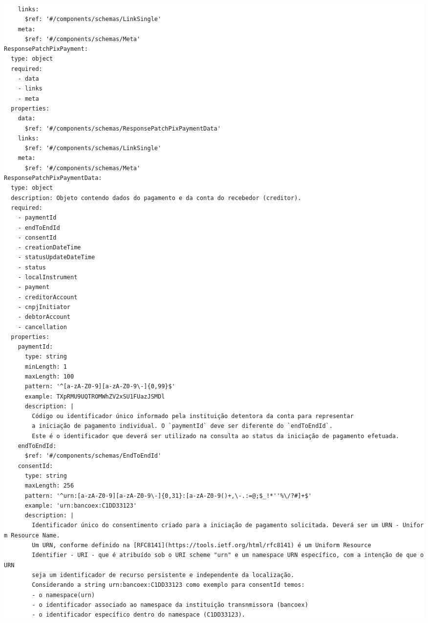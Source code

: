         links:
          $ref: '#/components/schemas/LinkSingle'
        meta:
          $ref: '#/components/schemas/Meta'
    ResponsePatchPixPayment:
      type: object
      required:
        - data
        - links
        - meta
      properties:
        data:
          $ref: '#/components/schemas/ResponsePatchPixPaymentData'
        links:
          $ref: '#/components/schemas/LinkSingle'
        meta:
          $ref: '#/components/schemas/Meta'
    ResponsePatchPixPaymentData:
      type: object
      description: Objeto contendo dados do pagamento e da conta do recebedor (creditor).
      required:
        - paymentId
        - endToEndId
        - consentId
        - creationDateTime
        - statusUpdateDateTime
        - status
        - localInstrument
        - payment
        - creditorAccount
        - cnpjInitiator
        - debtorAccount
        - cancellation
      properties:
        paymentId:
          type: string
          minLength: 1
          maxLength: 100
          pattern: '^[a-zA-Z0-9][a-zA-Z0-9\-]{0,99}$'
          example: TXpRMU9UQTROMWhZV2xSU1FUazJSMDl
          description: |
            Código ou identificador único informado pela instituição detentora da conta para representar
            a iniciação de pagamento individual. O `paymentId` deve ser diferente do `endToEndId`.
            Este é o identificador que deverá ser utilizado na consulta ao status da iniciação de pagamento efetuada.
        endToEndId:
          $ref: '#/components/schemas/EndToEndId'
        consentId:
          type: string
          maxLength: 256
          pattern: '^urn:[a-zA-Z0-9][a-zA-Z0-9\-]{0,31}:[a-zA-Z0-9()+,\-.:=@;$_!*''%\/?#]+$'
          example: 'urn:bancoex:C1DD33123'
          description: |
            Identificador único do consentimento criado para a iniciação de pagamento solicitada. Deverá ser um URN - Uniform Resource Name.
            Um URN, conforme definido na [RFC8141](https://tools.ietf.org/html/rfc8141) é um Uniform Resource
            Identifier - URI - que é atribuído sob o URI scheme "urn" e um namespace URN específico, com a intenção de que o URN
            seja um identificador de recurso persistente e independente da localização.
            Considerando a string urn:bancoex:C1DD33123 como exemplo para consentId temos:
            - o namespace(urn)
            - o identificador associado ao namespace da instituição transnmissora (bancoex)
            - o identificador específico dentro do namespace (C1DD33123).